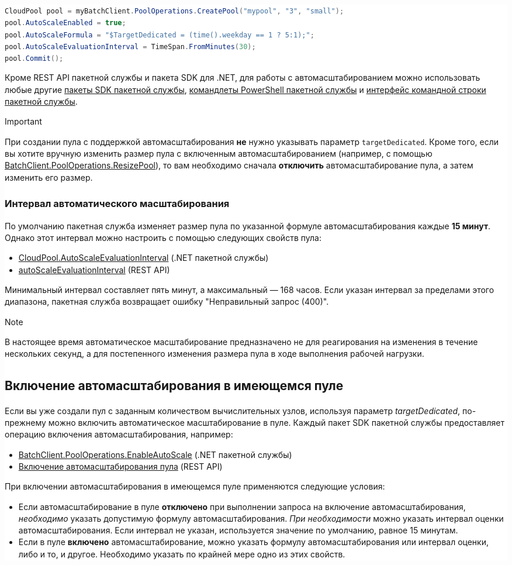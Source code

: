 ```csharp
CloudPool pool = myBatchClient.PoolOperations.CreatePool("mypool", "3", "small");
pool.AutoScaleEnabled = true;
pool.AutoScaleFormula = "$TargetDedicated = (time().weekday == 1 ? 5:1);";
pool.AutoScaleEvaluationInterval = TimeSpan.FromMinutes(30);
pool.Commit();
```

Кроме REST API пакетной службы и пакета SDK для .NET, для работы с автомасштабированием можно использовать любые другие [пакеты SDK пакетной службы](batch-technical-overview.md#batch-development-apis), [командлеты PowerShell пакетной службы](batch-powershell-cmdlets-get-started.md) и [интерфейс командной строки пакетной службы](batch-cli-get-started.md).

> [!IMPORTANT]
> При создании пула с поддержкой автомасштабирования **не** нужно указывать параметр `targetDedicated`. Кроме того, если вы хотите вручную изменить размер пула с включенным автомасштабированием (например, с помощью [BatchClient.PoolOperations.ResizePool][net_poolops_resizepool]), то вам необходимо сначала **отключить** автомасштабирование пула, а затем изменить его размер.
> 
> 

### <a name="automatic-scaling-interval"></a>Интервал автоматического масштабирования
По умолчанию пакетная служба изменяет размер пула по указанной формуле автомасштабирования каждые **15 минут**. Однако этот интервал можно настроить с помощью следующих свойств пула:

* [CloudPool.AutoScaleEvaluationInterval][net_cloudpool_autoscaleevalinterval] (.NET пакетной службы)
* [autoScaleEvaluationInterval][rest_autoscaleinterval] (REST API)

Минимальный интервал составляет пять минут, а максимальный — 168 часов. Если указан интервал за пределами этого диапазона, пакетная служба возвращает ошибку "Неправильный запрос (400)".

> [!NOTE]
> В настоящее время автоматическое масштабирование предназначено не для реагирования на изменения в течение нескольких секунд, а для постепенного изменения размера пула в ходе выполнения рабочей нагрузки.
> 
> 

## <a name="enable-autoscaling-on-an-existing-pool"></a>Включение автомасштабирования в имеющемся пуле
Если вы уже создали пул с заданным количеством вычислительных узлов, используя параметр *targetDedicated*, по-прежнему можно включить автоматическое масштабирование в пуле. Каждый пакет SDK пакетной службы предоставляет операцию включения автомасштабирования, например:

* [BatchClient.PoolOperations.EnableAutoScale][net_enableautoscale] (.NET пакетной службы)
* [Включение автомасштабирования пула][rest_enableautoscale] (REST API)

При включении автомасштабирования в имеющемся пуле применяются следующие условия:

* Если автомасштабирование в пуле **отключено** при выполнении запроса на включение автомасштабирования, *необходимо* указать допустимую формулу автомасштабирования. *При необходимости* можно указать интервал оценки автомасштабирования. Если интервал не указан, используется значение по умолчанию, равное 15 минутам.
* Если в пуле **включено** автомасштабирование, можно указать формулу автомасштабирования или интервал оценки, либо и то, и другое. Необходимо указать по крайней мере одно из этих свойств.
  

[net_api]: https://msdn.microsoft.com/library/azure/mt348682.aspx
[net_batchclient]: http://msdn.microsoft.com/library/azure/microsoft.azure.batch.batchclient.aspx
[net_cloudpool]: https://msdn.microsoft.com/library/azure/microsoft.azure.batch.cloudpool.aspx
[net_cloudpool_autoscaleformula]: https://msdn.microsoft.com/library/azure/microsoft.azure.batch.cloudpool.autoscaleformula.aspx
[net_cloudpool_autoscaleevalinterval]: https://msdn.microsoft.com/library/azure/microsoft.azure.batch.cloudpool.autoscaleevaluationinterval.aspx
[net_enableautoscale]: https://msdn.microsoft.com/library/azure/microsoft.azure.batch.pooloperations.enableautoscale.aspx
[net_maxtasks]: https://msdn.microsoft.com/library/azure/microsoft.azure.batch.cloudpool.maxtaskspercomputenode.aspx
[net_poolops_resizepool]: https://msdn.microsoft.com/library/azure/microsoft.azure.batch.pooloperations.resizepool.aspx
[rest_api]: https://msdn.microsoft.com/library/azure/dn820158.aspx
[rest_autoscaleformula]: https://msdn.microsoft.com/library/azure/dn820173.aspx
[rest_autoscaleinterval]: https://msdn.microsoft.com/library/azure/dn820173.aspx
[rest_enableautoscale]: https://msdn.microsoft.com/library/azure/dn820173.aspx
